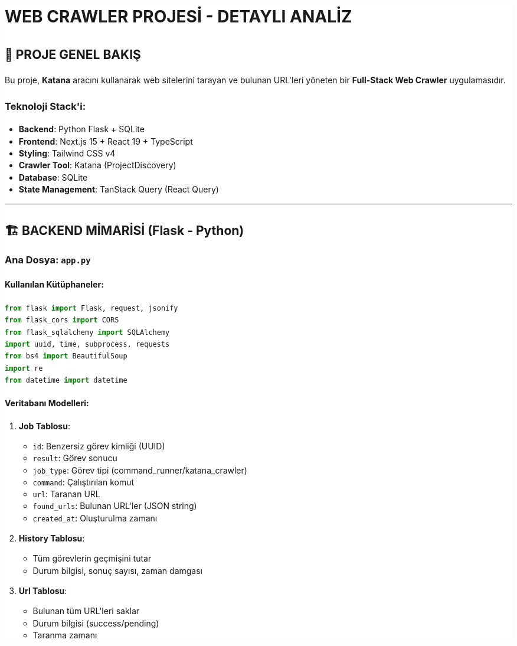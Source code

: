 # WEB CRAWLER PROJESİ - DETAYLI ANALİZ

## 🎯 PROJE GENEL BAKIŞ

Bu proje, **Katana** aracını kullanarak web sitelerini tarayan ve bulunan URL'leri yöneten bir **Full-Stack Web Crawler** uygulamasıdır.

### Teknoloji Stack'i:
- **Backend**: Python Flask + SQLite
- **Frontend**: Next.js 15 + React 19 + TypeScript
- **Styling**: Tailwind CSS v4
- **Crawler Tool**: Katana (ProjectDiscovery)
- **Database**: SQLite
- **State Management**: TanStack Query (React Query)

---

## 🏗️ BACKEND MİMARİSİ (Flask - Python)

### Ana Dosya: `app.py`

#### Kullanılan Kütüphaneler:
```python
from flask import Flask, request, jsonify
from flask_cors import CORS
from flask_sqlalchemy import SQLAlchemy
import uuid, time, subprocess, requests
from bs4 import BeautifulSoup
import re
from datetime import datetime
```

#### Veritabanı Modelleri:

1. **Job Tablosu**:
   - `id`: Benzersiz görev kimliği (UUID)
   - `result`: Görev sonucu
   - `job_type`: Görev tipi (command_runner/katana_crawler)
   - `command`: Çalıştırılan komut
   - `url`: Taranan URL
   - `found_urls`: Bulunan URL'ler (JSON string)
   - `created_at`: Oluşturulma zamanı

2. **History Tablosu**:
   - Tüm görevlerin geçmişini tutar
   - Durum bilgisi, sonuç sayısı, zaman damgası

3. **Url Tablosu**:
   - Bulunan tüm URL'leri saklar
   - Durum bilgisi (success/pending)
   - Taranma zamanı
